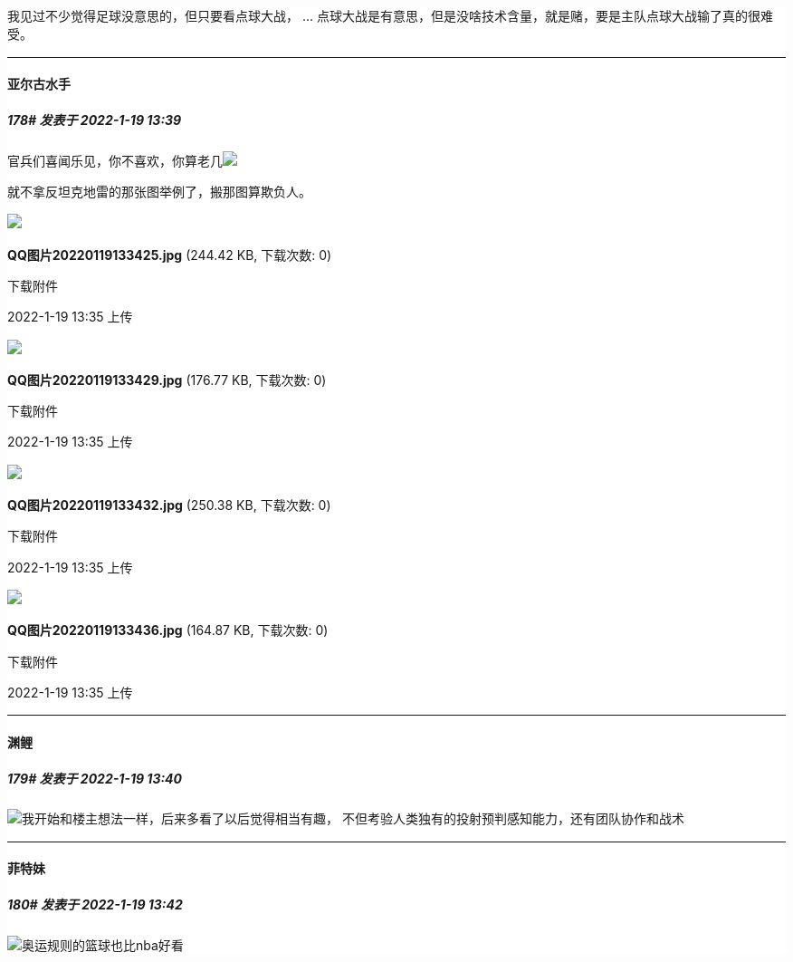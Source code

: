 我见过不少觉得足球没意思的，但只要看点球大战， ...</blockquote>
点球大战是有意思，但是没啥技术含量，就是赌，要是主队点球大战输了真的很难受。



*****

####  亚尔古水手  
##### 178#       发表于 2022-1-19 13:39

官兵们喜闻乐见，你不喜欢，你算老几<img src="https://static.saraba1st.com/image/smiley/face2017/067.png" referrerpolicy="no-referrer">

就不拿反坦克地雷的那张图举例了，搬那图算欺负人。

<img src="https://img.saraba1st.com/forum/202201/19/133534x9zve7cds9ve90hy.jpg" referrerpolicy="no-referrer">

<strong>QQ图片20220119133425.jpg</strong> (244.42 KB, 下载次数: 0)

下载附件

2022-1-19 13:35 上传

<img src="https://img.saraba1st.com/forum/202201/19/133539e2fdf3lwxr919w2w.jpg" referrerpolicy="no-referrer">

<strong>QQ图片20220119133429.jpg</strong> (176.77 KB, 下载次数: 0)

下载附件

2022-1-19 13:35 上传

<img src="https://img.saraba1st.com/forum/202201/19/133544xtbt3dd5d3t6mb5z.jpg" referrerpolicy="no-referrer">

<strong>QQ图片20220119133432.jpg</strong> (250.38 KB, 下载次数: 0)

下载附件

2022-1-19 13:35 上传

<img src="https://img.saraba1st.com/forum/202201/19/133550ohnf2we0rl00nh0h.jpg" referrerpolicy="no-referrer">

<strong>QQ图片20220119133436.jpg</strong> (164.87 KB, 下载次数: 0)

下载附件

2022-1-19 13:35 上传

*****

####  渊鲤  
##### 179#       发表于 2022-1-19 13:40

<img src="https://static.saraba1st.com/image/smiley/face2017/067.png" referrerpolicy="no-referrer">我开始和楼主想法一样，后来多看了以后觉得相当有趣， 不但考验人类独有的投射预判感知能力，还有团队协作和战术

*****

####  菲特妹  
##### 180#       发表于 2022-1-19 13:42

<img src="https://static.saraba1st.com/image/smiley/face2017/033.png" referrerpolicy="no-referrer">奥运规则的篮球也比nba好看

